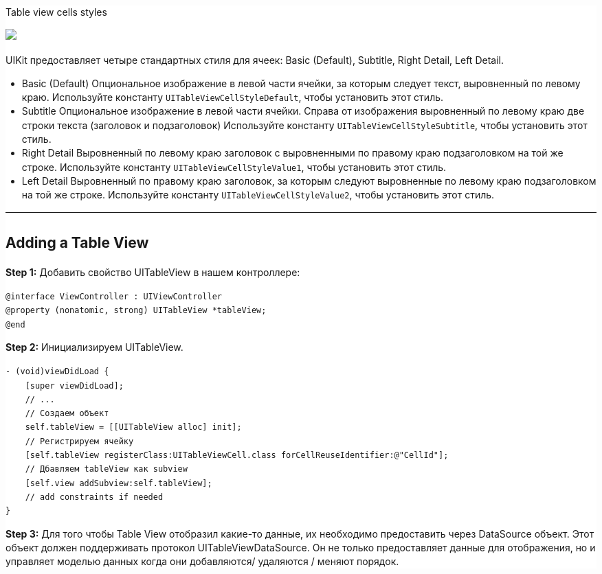 Table view cells styles

<img src="https://github.com/OrientCue/ios/blob/master/_resources/fb05993329344321858f7a2b343d572e.png?raw=true">


UIKit предоставляет четыре стандартных стиля для ячеек: Basic (Default), Subtitle, Right Detail, Left Detail.
- Basic (Default)
Опциональное изображение в левой части ячейки, за которым следует текст, выровненный по левому краю. 
Используйте константу `UITableViewCellStyleDefault`, чтобы установить этот стиль.
- Subtitle
Опциональное изображение в левой части ячейки. Справа от изображения выровненный по левому краю две строки текста (заголовок и подзаголовок)
Используйте константу `UITableViewCellStyleSubtitle`, чтобы установить этот стиль.
- Right Detail
Выровненный по левому краю заголовок с выровненными по правому краю подзаголовком на той же строке.
Используйте константу `UITableViewCellStyleValue1`, чтобы установить этот стиль.
- Left Detail
Выровненный по правому краю заголовок, за которым следуют выровненные по левому краю подзаголовком на той же строке.
Используйте константу `UITableViewCellStyleValue2`, чтобы установить этот стиль.

* * *

## Adding a Table View
**Step 1:**
Добавить свойство UITableView в нашем контроллере: 

```objc
@interface ViewController : UIViewController
@property (nonatomic, strong) UITableView *tableView;
@end
```

**Step 2:**
Инициализируем UITableView. 

```objc
- (void)viewDidLoad {    
    [super viewDidLoad];
    // ...
    // Создаем объект
    self.tableView = [[UITableView alloc] init];
    // Регистрируем ячейку
    [self.tableView registerClass:UITableViewCell.class forCellReuseIdentifier:@"CellId"]; 
    // Дбавляем tableView как subview
    [self.view addSubview:self.tableView];
    // add constraints if needed
}
```

**Step 3:**
Для того чтобы Table View отобразил какие-то данные, их необходимо предоставить через DataSource объект. Этот объект должен поддерживать протокол UITableViewDataSource. Он не только предоставляет данные для отображения, но и управляет моделью данных когда они добавляются/ удаляются / меняют порядок. 

